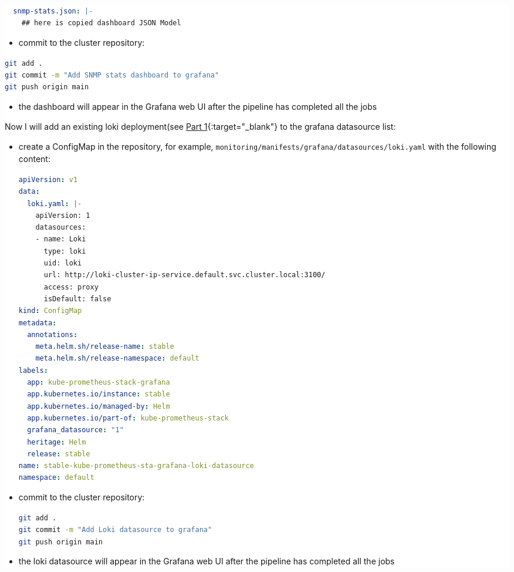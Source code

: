```yaml
  snmp-stats.json: |-
    ## here is copied dashboard JSON Model
```
- commit to the cluster repository:
```bash
git add .
git commit -m "Add SNMP stats dashboard to grafana"
git push origin main
```
- the dashboard will appear in the Grafana web UI after the pipeline has completed all the jobs

Now I will add an existing loki deployment(see [Part 1](https://timeforplanb123.github.io/kubernetes/k8s-monitoring-part-one-k8s-cluster/#deployment){:target="_blank"} to the grafana datasource list:
- create a ConfigMap in the repository, for example, `monitoring/manifests/grafana/datasources/loki.yaml` with the following content:
    ```yaml
    apiVersion: v1
    data:
      loki.yaml: |-
        apiVersion: 1
        datasources:
        - name: Loki
          type: loki
          uid: loki
          url: http://loki-cluster-ip-service.default.svc.cluster.local:3100/
          access: proxy
          isDefault: false
    kind: ConfigMap
    metadata:
      annotations:
        meta.helm.sh/release-name: stable
        meta.helm.sh/release-namespace: default
    labels:
      app: kube-prometheus-stack-grafana
      app.kubernetes.io/instance: stable
      app.kubernetes.io/managed-by: Helm
      app.kubernetes.io/part-of: kube-prometheus-stack
      grafana_datasource: "1"
      heritage: Helm
      release: stable
    name: stable-kube-prometheus-sta-grafana-loki-datasource
    namespace: default
    ```
- commit to the cluster repository:
    ```bash
    git add .
    git commit -m "Add Loki datasource to grafana"
    git push origin main
    ```
- the loki datasource will appear in the Grafana web UI after the pipeline has completed all the jobs
